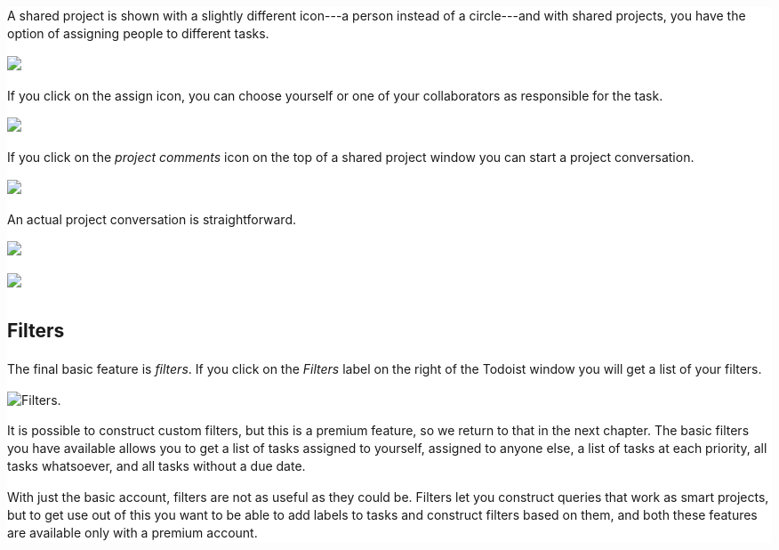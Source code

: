 A shared project is shown with a slightly different icon---a person instead of a circle---and with shared projects, you have the option of assigning people to different tasks.

![](figures/shared-project.png)

If you click on the assign icon, you can choose yourself or one of your collaborators as responsible for the task.

![](figures/assigning-a-task.png)

If you click on the *project comments* icon on the top of a shared project window you can start a project conversation.

![](figures/project-comments.png)

An actual project conversation is straightforward.

![](figures/project-comments-2.png)

![](figures/project-comments-3.png)


## Filters

The final basic feature is *filters*. If you click on the *Filters* label on the right of the Todoist window you will get a list of your filters.

![Filters.](figures/filters.png)

It is possible to construct custom filters, but this is a premium feature, so we return to that in the next chapter. The basic filters you have available allows you to get a list of tasks assigned to yourself, assigned to anyone else, a list of tasks at each priority, all tasks whatsoever, and all tasks without a due date.

With just the basic account, filters are not as useful as they could be. Filters let you construct queries that work as smart projects, but to get use out of this you want to be able to add labels to tasks and construct filters based on them, and both these features are available only with a premium account.
